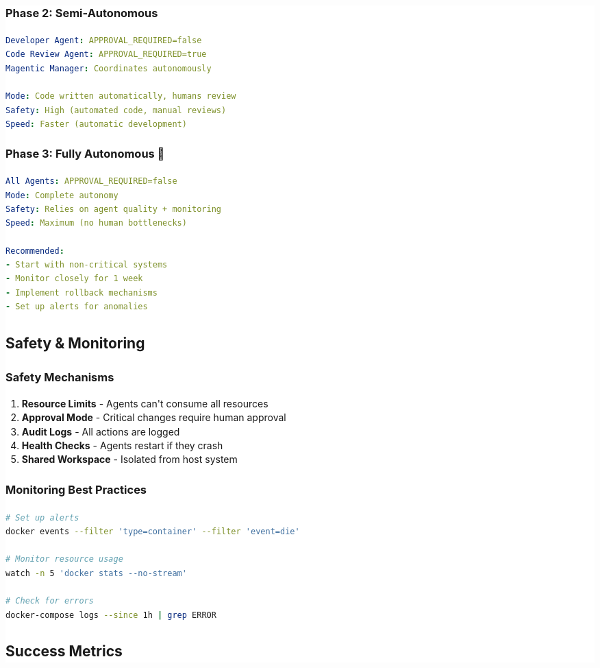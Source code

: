 ### Phase 2: Semi-Autonomous

```yaml
Developer Agent: APPROVAL_REQUIRED=false
Code Review Agent: APPROVAL_REQUIRED=true
Magentic Manager: Coordinates autonomously

Mode: Code written automatically, humans review
Safety: High (automated code, manual reviews)
Speed: Faster (automatic development)
```

### Phase 3: Fully Autonomous 🎯

```yaml
All Agents: APPROVAL_REQUIRED=false
Mode: Complete autonomy
Safety: Relies on agent quality + monitoring
Speed: Maximum (no human bottlenecks)

Recommended:
- Start with non-critical systems
- Monitor closely for 1 week
- Implement rollback mechanisms
- Set up alerts for anomalies
```

## Safety & Monitoring

### Safety Mechanisms

1. **Resource Limits** - Agents can't consume all resources
2. **Approval Mode** - Critical changes require human approval
3. **Audit Logs** - All actions are logged
4. **Health Checks** - Agents restart if they crash
5. **Shared Workspace** - Isolated from host system

### Monitoring Best Practices

```bash
# Set up alerts
docker events --filter 'type=container' --filter 'event=die'

# Monitor resource usage
watch -n 5 'docker stats --no-stream'

# Check for errors
docker-compose logs --since 1h | grep ERROR
```

## Success Metrics
